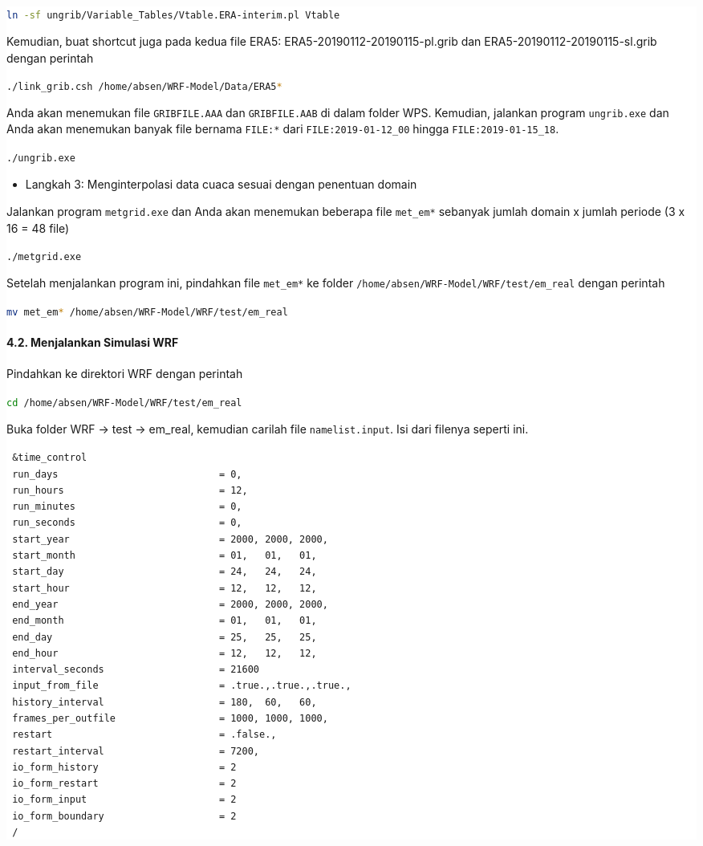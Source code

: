 ```bash
ln -sf ungrib/Variable_Tables/Vtable.ERA-interim.pl Vtable
```

Kemudian, buat shortcut juga pada kedua file ERA5: ERA5-20190112-20190115-pl.grib dan ERA5-20190112-20190115-sl.grib dengan perintah

```bash
./link_grib.csh /home/absen/WRF-Model/Data/ERA5*
```

Anda akan menemukan file `GRIBFILE.AAA` dan `GRIBFILE.AAB` di dalam folder WPS. Kemudian, jalankan program `ungrib.exe` dan Anda akan menemukan banyak file bernama `FILE:*` dari `FILE:2019-01-12_00` hingga `FILE:2019-01-15_18`.

```bash
./ungrib.exe
```

+ Langkah 3: Menginterpolasi data cuaca sesuai dengan penentuan domain 

Jalankan program `metgrid.exe` dan Anda akan menemukan beberapa file `met_em*` sebanyak jumlah domain x jumlah periode (3 x 16 = 48 file)

```bash
./metgrid.exe
```

Setelah menjalankan program ini, pindahkan file `met_em*` ke folder `/home/absen/WRF-Model/WRF/test/em_real` dengan perintah

```bash
mv met_em* /home/absen/WRF-Model/WRF/test/em_real
```


#### 4.2. Menjalankan Simulasi WRF

Pindahkan ke direktori WRF dengan perintah

```bash
cd /home/absen/WRF-Model/WRF/test/em_real
```

Buka folder WRF -> test -> em_real, kemudian carilah file `namelist.input`. Isi dari filenya seperti ini.

```
 &time_control
 run_days                            = 0,
 run_hours                           = 12,
 run_minutes                         = 0,
 run_seconds                         = 0,
 start_year                          = 2000, 2000, 2000,
 start_month                         = 01,   01,   01,
 start_day                           = 24,   24,   24,
 start_hour                          = 12,   12,   12,
 end_year                            = 2000, 2000, 2000,
 end_month                           = 01,   01,   01,
 end_day                             = 25,   25,   25,
 end_hour                            = 12,   12,   12,
 interval_seconds                    = 21600
 input_from_file                     = .true.,.true.,.true.,
 history_interval                    = 180,  60,   60,
 frames_per_outfile                  = 1000, 1000, 1000,
 restart                             = .false.,
 restart_interval                    = 7200,
 io_form_history                     = 2
 io_form_restart                     = 2
 io_form_input                       = 2
 io_form_boundary                    = 2
 /
```